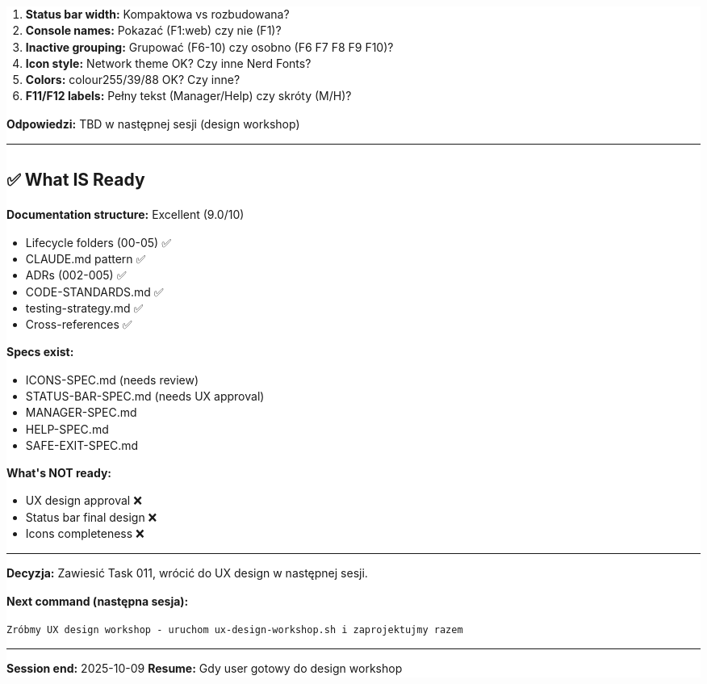 1. **Status bar width:** Kompaktowa vs rozbudowana?
2. **Console names:** Pokazać (F1:web) czy nie (F1)?
3. **Inactive grouping:** Grupować (F6-10) czy osobno (F6 F7 F8 F9 F10)?
4. **Icon style:** Network theme OK? Czy inne Nerd Fonts?
5. **Colors:** colour255/39/88 OK? Czy inne?
6. **F11/F12 labels:** Pełny tekst (Manager/Help) czy skróty (M/H)?

**Odpowiedzi:** TBD w następnej sesji (design workshop)

---

## ✅ What IS Ready

**Documentation structure:** Excellent (9.0/10)
- Lifecycle folders (00-05) ✅
- CLAUDE.md pattern ✅
- ADRs (002-005) ✅
- CODE-STANDARDS.md ✅
- testing-strategy.md ✅
- Cross-references ✅

**Specs exist:**
- ICONS-SPEC.md (needs review)
- STATUS-BAR-SPEC.md (needs UX approval)
- MANAGER-SPEC.md
- HELP-SPEC.md
- SAFE-EXIT-SPEC.md

**What's NOT ready:**
- UX design approval ❌
- Status bar final design ❌
- Icons completeness ❌

---

**Decyzja:** Zawiesić Task 011, wrócić do UX design w następnej sesji.

**Next command (następna sesja):**
```
Zróbmy UX design workshop - uruchom ux-design-workshop.sh i zaprojektujmy razem
```

---

**Session end:** 2025-10-09
**Resume:** Gdy user gotowy do design workshop
